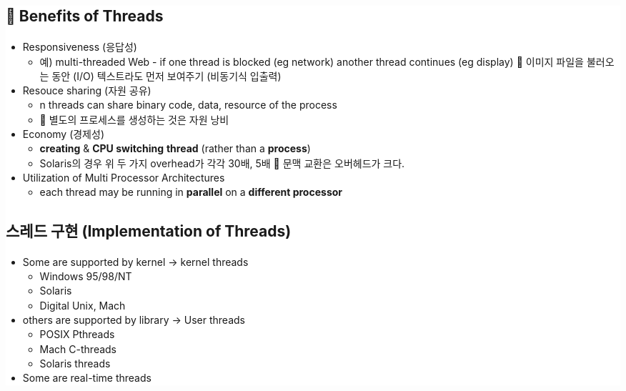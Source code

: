 ## 📌 Benefits of Threads

- Responsiveness (응답성)
    - 예) multi-threaded Web - if one thread is blocked (eg network) another thread continues (eg display) 📝 이미지 파일을 불러오는 동안 (I/O) 텍스트라도 먼저 보여주기 (비동기식 입출력)
- Resouce sharing (자원 공유)
    - n threads can share binary code, data, resource of the process
    - 📝 별도의 프로세스를 생성하는 것은 자원 낭비
- Economy (경제성)
    - **creating** & **CPU switching** **thread** (rather than a **process**)
    - Solaris의 경우 위 두 가지 overhead가 각각 30배, 5배 📝 문맥 교환은 오버헤드가 크다.
- Utilization of Multi Processor Architectures
    - each thread may be running in **parallel** on a **different processor**

## 스레드 구현 (Implementation of Threads)

- Some are supported by kernel → kernel threads
    - Windows 95/98/NT
    - Solaris
    - Digital Unix, Mach
- others are supported by library → User threads
    - POSIX Pthreads
    - Mach C-threads
    - Solaris threads
- Some are real-time threads